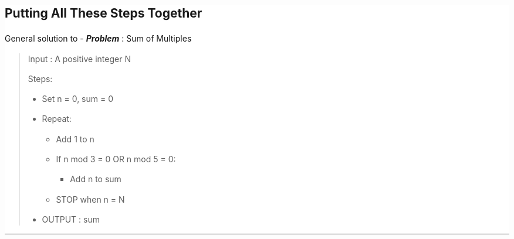 ## Putting All These Steps Together

General solution to - ***Problem*** : Sum of Multiples

> Input : A positive integer N
>
> Steps:
>
> + Set n = 0, sum = 0
>
> + Repeat:
>
>   + Add 1 to n
>
>   + If n mod 3 = 0 OR n mod 5 = 0:
>
>     + Add n to sum
>
>   + STOP when n = N
>
> + OUTPUT : sum

---
